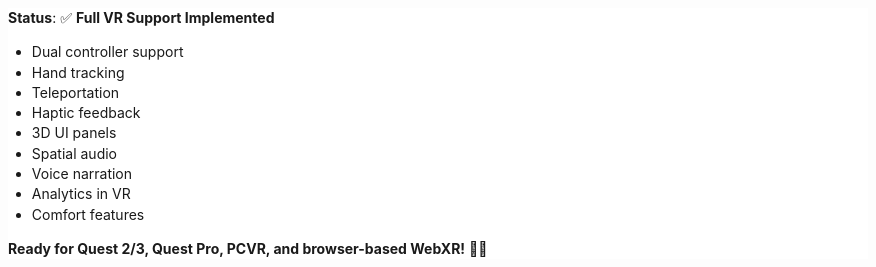 
**Status**: ✅ **Full VR Support Implemented**

- Dual controller support
- Hand tracking
- Teleportation
- Haptic feedback
- 3D UI panels
- Spatial audio
- Voice narration
- Analytics in VR
- Comfort features

**Ready for Quest 2/3, Quest Pro, PCVR, and browser-based WebXR!** 🥽🌊
